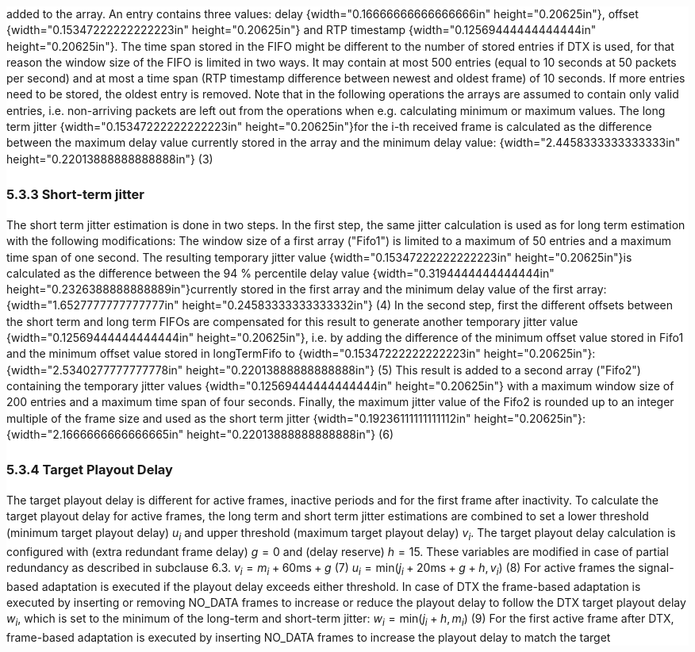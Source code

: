 added to the array. An entry contains three values: delay
{width="0.16666666666666666in" height="0.20625in"}, offset
{width="0.15347222222222223in" height="0.20625in"} and RTP timestamp
{width="0.12569444444444444in" height="0.20625in"}. The time span stored in
the FIFO might be different to the number of stored entries if DTX is used,
for that reason the window size of the FIFO is limited in two ways. It may
contain at most 500 entries (equal to 10 seconds at 50 packets per second) and
at most a time span (RTP timestamp difference between newest and oldest frame)
of 10 seconds. If more entries need to be stored, the oldest entry is removed.
Note that in the following operations the arrays are assumed to contain only
valid entries, i.e. non-arriving packets are left out from the operations when
e.g. calculating minimum or maximum values.
The long term jitter {width="0.15347222222222223in" height="0.20625in"}for the
i-th received frame is calculated as the difference between the maximum delay
value currently stored in the array and the minimum delay value:
{width="2.4458333333333333in" height="0.22013888888888888in"} (3)
### 5.3.3 Short-term jitter
The short term jitter estimation is done in two steps.
In the first step, the same jitter calculation is used as for long term
estimation with the following modifications: The window size of a first array
(\"Fifo1\") is limited to a maximum of 50 entries and a maximum time span of
one second. The resulting temporary jitter value
{width="0.15347222222222223in" height="0.20625in"}is calculated as the
difference between the 94 % percentile delay value
{width="0.3194444444444444in" height="0.2326388888888889in"}currently stored
in the first array and the minimum delay value of the first array:
{width="1.6527777777777777in" height="0.24583333333333332in"} (4)
In the second step, first the different offsets between the short term and
long term FIFOs are compensated for this result to generate another temporary
jitter value {width="0.12569444444444444in" height="0.20625in"}, i.e. by
adding the difference of the minimum offset value stored in Fifo1 and the
minimum offset value stored in longTermFifo to {width="0.15347222222222223in"
height="0.20625in"}:
{width="2.5340277777777778in" height="0.22013888888888888in"} (5)
This result is added to a second array (\"Fifo2\") containing the temporary
jitter values {width="0.12569444444444444in" height="0.20625in"} with a
maximum window size of 200 entries and a maximum time span of four seconds.
Finally, the maximum jitter value of the Fifo2 is rounded up to an integer
multiple of the frame size and used as the short term jitter
{width="0.19236111111111112in" height="0.20625in"}:
{width="2.1666666666666665in" height="0.22013888888888888in"} (6)
### 5.3.4 Target Playout Delay
The target playout delay is different for active frames, inactive periods and
for the first frame after inactivity.
To calculate the target playout delay for active frames, the long term and
short term jitter estimations are combined to set a lower threshold (minimum
target playout delay) $u_{i}$ and upper threshold (maximum target playout
delay) $v_{i}$. The target playout delay calculation is configured with (extra
redundant frame delay) $g = 0$ and (delay reserve) $h = \text{15}$. These
variables are modified in case of partial redundancy as described in subclause
6.3.
$v_{i} = m_{i} + \text{60}\text{ms} + g$ (7)
$u_{i} = \text{min}(j_{i} + \text{20}\text{ms} + g + h,v_{i})$ (8)
For active frames the signal-based adaptation is executed if the playout delay
exceeds either threshold.
In case of DTX the frame-based adaptation is executed by inserting or removing
NO_DATA frames to increase or reduce the playout delay to follow the DTX
target playout delay $w_{i}$, which is set to the minimum of the long-term and
short-term jitter:
$w_{i} = \text{min}(j_{i} + h,m_{i})$ (9)
For the first active frame after DTX, frame-based adaptation is executed by
inserting NO_DATA frames to increase the playout delay to match the target